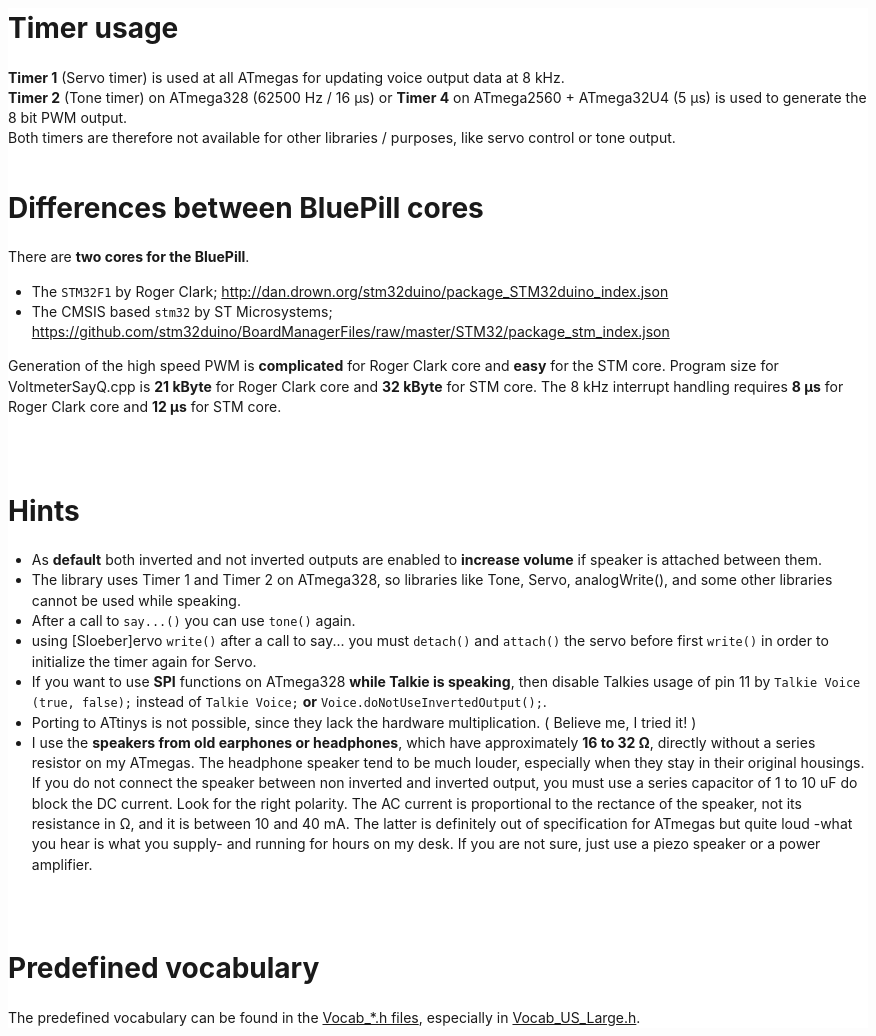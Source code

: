 # Timer usage
**Timer 1** (Servo timer) is used at all ATmegas for updating voice output data at 8 kHz.<br/>
**Timer 2** (Tone timer) on ATmega328 (62500 Hz / 16 &micro;s) or **Timer 4** on ATmega2560 + ATmega32U4 (5 &micro;s) is used to generate the 8 bit PWM output.<br/>
Both timers are therefore not available for other libraries / purposes, like servo control or tone output.

# Differences between BluePill cores
There are **two cores for the BluePill**.
- The `STM32F1` by Roger Clark; http://dan.drown.org/stm32duino/package_STM32duino_index.json
- The CMSIS based `stm32` by ST Microsystems; https://github.com/stm32duino/BoardManagerFiles/raw/master/STM32/package_stm_index.json

Generation of the high speed PWM is **complicated** for Roger Clark core and **easy** for the STM core.
Program size for VoltmeterSayQ.cpp is **21 kByte** for Roger Clark core and **32 kByte** for STM core.
The 8 kHz interrupt handling requires **8 &micro;s** for Roger Clark core and **12 &micro;s** for STM core.

<br/>

# Hints
- As **default** both inverted and not inverted outputs are enabled to **increase volume** if speaker is attached between them.
- The library uses Timer 1 and Timer 2 on ATmega328, so libraries like Tone, Servo, analogWrite(), and some other libraries cannot be used while speaking.
- After a call to `say...()` you can use `tone()` again.
- using [Sloeber]ervo `write()` after a call to say... you must `detach()` and `attach()` the servo before first `write()` in order to initialize the timer again for Servo.
- If you want to use **SPI** functions on ATmega328 **while Talkie is speaking**, then disable Talkies usage of pin 11 by `Talkie Voice(true, false);` instead of `Talkie Voice;` **or** `Voice.doNotUseInvertedOutput();`.
- Porting to ATtinys is not possible, since they lack the hardware multiplication. ( Believe me, I tried it! )
- I use the **speakers from old earphones or headphones**, which have approximately **16 to 32 &ohm;**, directly without a series resistor on my ATmegas. The headphone speaker tend to be much louder, especially when they stay in their original housings. If you do not connect the speaker between non inverted and inverted output, you must use a series capacitor of 1 to 10 uF do block the DC current. Look for the right polarity. The AC current is proportional to the rectance of the speaker, not its resistance in &ohm;, and it is between 10 and 40 mA. The latter is definitely out of specification for ATmegas but quite loud -what you hear is what you supply- and running for hours on my desk. If you are not sure, just use a piezo speaker or a power amplifier.

<br/>

# Predefined vocabulary
The predefined vocabulary can be found in the [Vocab\_\*.h files](https://github.com/ArminJo/Talkie/blob/master/src), especially in [Vocab_US_Large.h](https://github.com/ArminJo/Talkie/blob/master/src/Vocab_US_Large.h).
